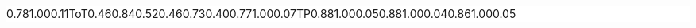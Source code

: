 <td id="S4.T1.9.23.13.8" class="ltx_td ltx_align_center">0.78</td><td id="S4.T1.9.23.13.9" class="ltx_td ltx_align_center">1.00</td><td id="S4.T1.9.23.13.10" class="ltx_td ltx_align_center">0.11</td></tr><tr id="S4.T1.9.24.14" class="ltx_tr"><th id="S4.T1.9.24.14.1" class="ltx_td ltx_align_center ltx_th ltx_th_row ltx_border_r">ToT</th><td id="S4.T1.9.24.14.2" class="ltx_td ltx_align_center">0.46</td><td id="S4.T1.9.24.14.3" class="ltx_td ltx_align_center">0.84</td><td id="S4.T1.9.24.14.4" class="ltx_td ltx_align_center ltx_border_r">0.52</td><td id="S4.T1.9.24.14.5" class="ltx_td ltx_align_center">0.46</td><td id="S4.T1.9.24.14.6" class="ltx_td ltx_align_center">0.73</td><td id="S4.T1.9.24.14.7" class="ltx_td ltx_align_center ltx_border_r">0.40</td><td id="S4.T1.9.24.14.8" class="ltx_td ltx_align_center">0.77</td><td id="S4.T1.9.24.14.9" class="ltx_td ltx_align_center">1.00</td><td id="S4.T1.9.24.14.10" class="ltx_td ltx_align_center">0.07</td></tr><tr id="S4.T1.9.25.15" class="ltx_tr"><th id="S4.T1.9.25.15.1" class="ltx_td ltx_align_center ltx_th ltx_th_row ltx_border_bb ltx_border_r"><span id="S4.T1.9.25.15.1.1" class="ltx_text ltx_font_bold">TP</span></th><td id="S4.T1.9.25.15.2" class="ltx_td ltx_align_center ltx_border_bb"><span id="S4.T1.9.25.15.2.1" class="ltx_text ltx_font_bold">0.88</span></td><td id="S4.T1.9.25.15.3" class="ltx_td ltx_align_center ltx_border_bb"><span id="S4.T1.9.25.15.3.1" class="ltx_text ltx_font_bold">1.00</span></td><td id="S4.T1.9.25.15.4" class="ltx_td ltx_align_center ltx_border_bb ltx_border_r"><span id="S4.T1.9.25.15.4.1" class="ltx_text ltx_font_bold">0.05</span></td><td id="S4.T1.9.25.15.5" class="ltx_td ltx_align_center ltx_border_bb"><span id="S4.T1.9.25.15.5.1" class="ltx_text ltx_font_bold">0.88</span></td><td id="S4.T1.9.25.15.6" class="ltx_td ltx_align_center ltx_border_bb"><span id="S4.T1.9.25.15.6.1" class="ltx_text ltx_font_bold">1.00</span></td><td id="S4.T1.9.25.15.7" class="ltx_td ltx_align_center ltx_border_bb ltx_border_r"><span id="S4.T1.9.25.15.7.1" class="ltx_text ltx_font_bold">0.04</span></td><td id="S4.T1.9.25.15.8" class="ltx_td ltx_align_center ltx_border_bb"><span id="S4.T1.9.25.15.8.1" class="ltx_text ltx_font_bold">0.86</span></td><td id="S4.T1.9.25.15.9" class="ltx_td ltx_align_center ltx_border_bb"><span id="S4.T1.9.25.15.9.1" class="ltx_text ltx_font_bold">1.00</span></td><td id="S4.T1.9.25.15.10" class="ltx_td ltx_align_center ltx_border_bb"><span id="S4.T1.9.25.15.10.1" class="ltx_text ltx_font_bold">0.05</span></td></tr></tbody></table>